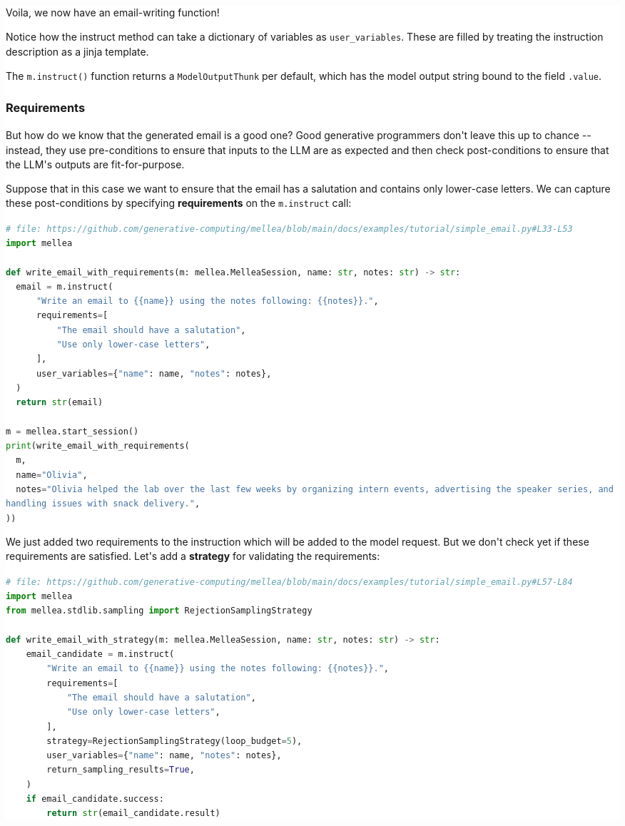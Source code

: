 Voila, we now have an email-writing function!

Notice how the instruct method can take a dictionary of variables as `user_variables`. These are filled by treating the instruction description as a jinja template.

The `m.instruct()` function returns a `ModelOutputThunk` per default, which has the model output string bound to the field `.value`.

### Requirements

But how do we know that the generated email is a good one? 
Good generative programmers don't leave this up to chance -- instead, they use pre-conditions to ensure that inputs to the LLM are as expected and then check post-conditions to ensure that the LLM's outputs are fit-for-purpose.

Suppose that in this case we want to ensure that the email has a salutation and contains only lower-case letters. We can capture these post-conditions by specifying **requirements** on the `m.instruct` call:

```python
# file: https://github.com/generative-computing/mellea/blob/main/docs/examples/tutorial/simple_email.py#L33-L53
import mellea

def write_email_with_requirements(m: mellea.MelleaSession, name: str, notes: str) -> str:
  email = m.instruct(
      "Write an email to {{name}} using the notes following: {{notes}}.",
      requirements=[
          "The email should have a salutation",
          "Use only lower-case letters",
      ],
      user_variables={"name": name, "notes": notes},
  )
  return str(email)

m = mellea.start_session()
print(write_email_with_requirements(
  m,
  name="Olivia",
  notes="Olivia helped the lab over the last few weeks by organizing intern events, advertising the speaker series, and handling issues with snack delivery.",
))
```

We just added two requirements to the instruction which will be added to the model request. But we don't check yet if these requirements are satisfied. Let's add a **strategy** for validating the requirements:

```python
# file: https://github.com/generative-computing/mellea/blob/main/docs/examples/tutorial/simple_email.py#L57-L84
import mellea
from mellea.stdlib.sampling import RejectionSamplingStrategy

def write_email_with_strategy(m: mellea.MelleaSession, name: str, notes: str) -> str:
    email_candidate = m.instruct(
        "Write an email to {{name}} using the notes following: {{notes}}.",
        requirements=[
            "The email should have a salutation",
            "Use only lower-case letters",
        ],
        strategy=RejectionSamplingStrategy(loop_budget=5),
        user_variables={"name": name, "notes": notes},
        return_sampling_results=True,
    )
    if email_candidate.success:
        return str(email_candidate.result)
```
